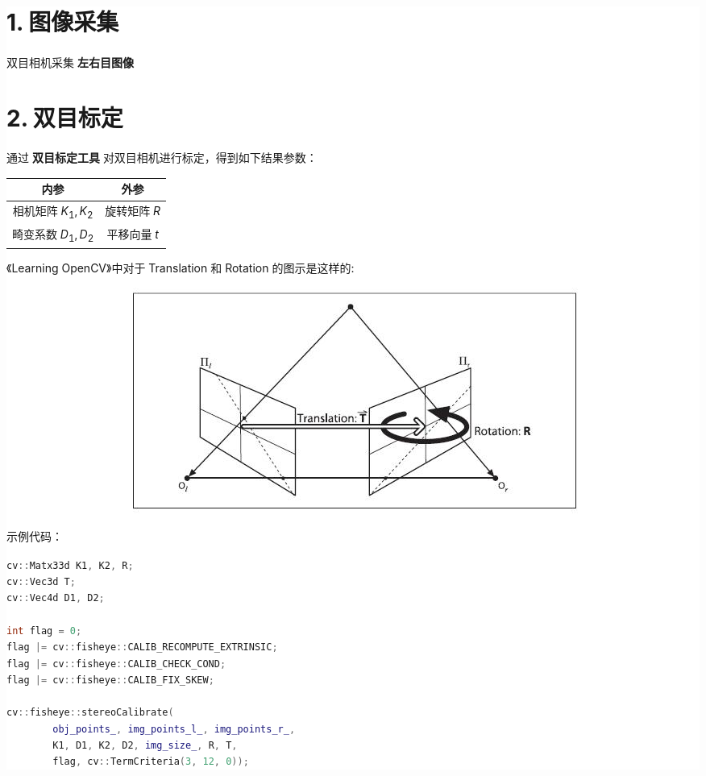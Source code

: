 
# 1. 图像采集

双目相机采集 **左右目图像**

# 2. 双目标定

通过 **双目标定工具** 对双目相机进行标定，得到如下结果参数：  

|内参|外参|
|:-:|:-:|
|相机矩阵 $K_1, K_2$|旋转矩阵 $R$|
|畸变系数 $D_1, D_2$|平移向量 $t$|  

《Learning OpenCV》中对于 Translation 和 Rotation 的图示是这样的:   

<p align="center">
  <img src="/img/post/stereo_vision/stereo_rt.jpg">
</p>

示例代码：  
```c++
cv::Matx33d K1, K2, R;
cv::Vec3d T;
cv::Vec4d D1, D2;

int flag = 0;
flag |= cv::fisheye::CALIB_RECOMPUTE_EXTRINSIC;
flag |= cv::fisheye::CALIB_CHECK_COND;
flag |= cv::fisheye::CALIB_FIX_SKEW;

cv::fisheye::stereoCalibrate(
        obj_points_, img_points_l_, img_points_r_,
        K1, D1, K2, D2, img_size_, R, T,
        flag, cv::TermCriteria(3, 12, 0));
```
